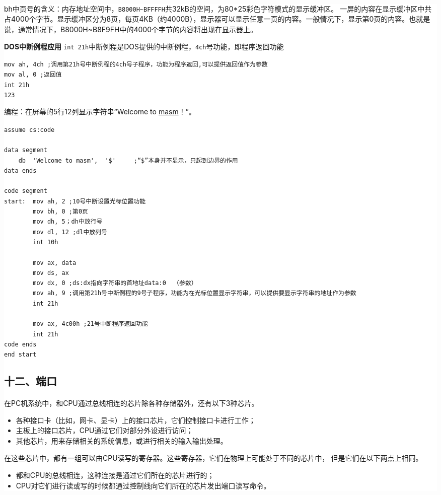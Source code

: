 bh中页号的含义：内存地址空间中，`B8000H~BFFFFH`共32kB的空间，为80*25彩色字符模式的显示缓冲区。
一屏的内容在显示缓冲区中共占4000个字节。显示缓冲区分为8页，每页4KB（约4000B），显示器可以显示任意一页的内容。一般情况下，显示第0页的内容。也就是说，通常情况下，B8000H~B8F9FH中的4000个字节的内容将出现在显示器上。

**DOS中断例程应用**
`int 21h`中断例程是DOS提供的中断例程，`4ch`号功能，即程序返回功能

```
mov ah, 4ch ;调用第21h号中断例程的4ch号子程序，功能为程序返回,可以提供返回值作为参数
mov al, 0 ;返回值
int 21h
123
```

编程：在屏幕的5行12列显示字符串“Welcome to [masm](https://so.csdn.net/so/search?q=masm&spm=1001.2101.3001.7020)！”。

```
assume cs:code 
 
data segment 
	db	'Welcome to masm',  '$'     ;“$”本身并不显示，只起到边界的作用
data ends 

code segment
start:	mov ah, 2 ;10号中断设置光标位置功能
		mov bh, 0 ;第0页
		mov dh, 5；dh中放行号
		mov dl, 12 ;dl中放列号
		int 10h 
		
		mov ax, data 
		mov ds, ax 
		mov dx, 0 ;ds:dx指向字符串的首地址data:0  （参数）
		mov ah, 9 ;调用第21h号中断例程的9号子程序，功能为在光标位置显示字符串，可以提供要显示字符串的地址作为参数
		int 21h 
		
		mov ax, 4c00h ;21号中断程序返回功能
		int 21h 
code ends
end start
```

## 十二、端口

在PC机系统中，和CPU通过总线相连的芯片除各种存储器外，还有以下3种芯片。

- 各种接口卡（比如，网卡、显卡）上的接口芯片，它们控制接口卡进行工作；
- 主板上的接口芯片，CPU通过它们对部分外设进行访问；
- 其他芯片，用来存储相关的系统信息，或进行相关的输入输出处理。

在这些芯片中，都有一组可以由CPU读写的寄存器。这些寄存器，它们在物理上可能处于不同的芯片中，
但是它们在以下两点上相同。

- 都和CPU的总线相连，这种连接是通过它们所在的芯片进行的；
- CPU对它们进行读或写的时候都通过控制线向它们所在的芯片发出端口读写命令。
